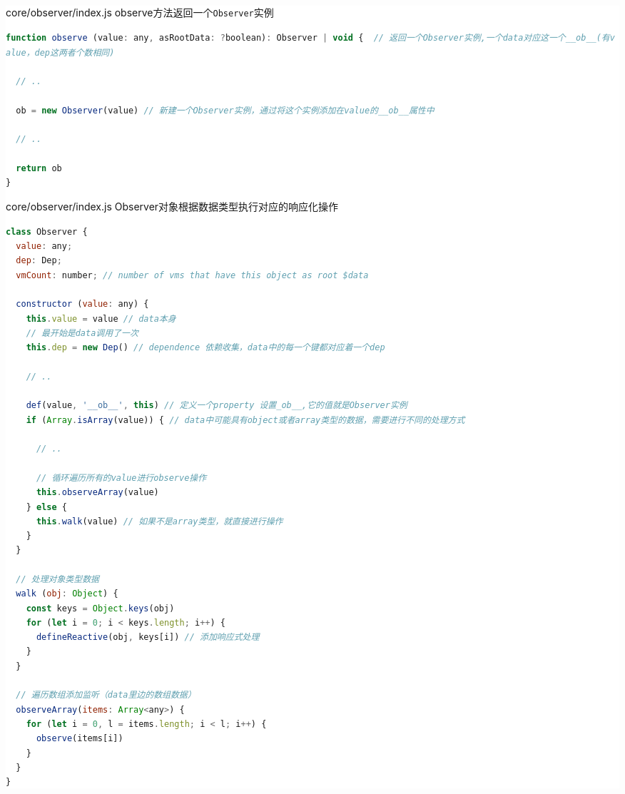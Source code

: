 
core/observer/index.js
observe方法返回一个`Observer`实例
```js
function observe (value: any, asRootData: ?boolean): Observer | void {  // 返回一个Observer实例,一个data对应这一个__ob__(有value，dep这两者个数相同)

  // ..

  ob = new Observer(value) // 新建一个Observer实例，通过将这个实例添加在value的__ob__属性中

  // ..

  return ob
}
```

core/observer/index.js
Observer对象根据数据类型执行对应的响应化操作

```js
class Observer {
  value: any;
  dep: Dep;
  vmCount: number; // number of vms that have this object as root $data

  constructor (value: any) {
    this.value = value // data本身
    // 最开始是data调用了一次
    this.dep = new Dep() // dependence 依赖收集，data中的每一个键都对应着一个dep

    // ..

    def(value, '__ob__', this) // 定义一个property 设置_ob__,它的值就是Observer实例
    if (Array.isArray(value)) { // data中可能具有object或者array类型的数据，需要进行不同的处理方式
      
      // ..

      // 循环遍历所有的value进行observe操作
      this.observeArray(value)
    } else {
      this.walk(value) // 如果不是array类型，就直接进行操作
    }
  }

  // 处理对象类型数据
  walk (obj: Object) {
    const keys = Object.keys(obj)
    for (let i = 0; i < keys.length; i++) { 
      defineReactive(obj, keys[i]) // 添加响应式处理
    }
  }

  // 遍历数组添加监听（data里边的数组数据）
  observeArray(items: Array<any>) {
    for (let i = 0, l = items.length; i < l; i++) {
      observe(items[i])
    }
  }
}
```
